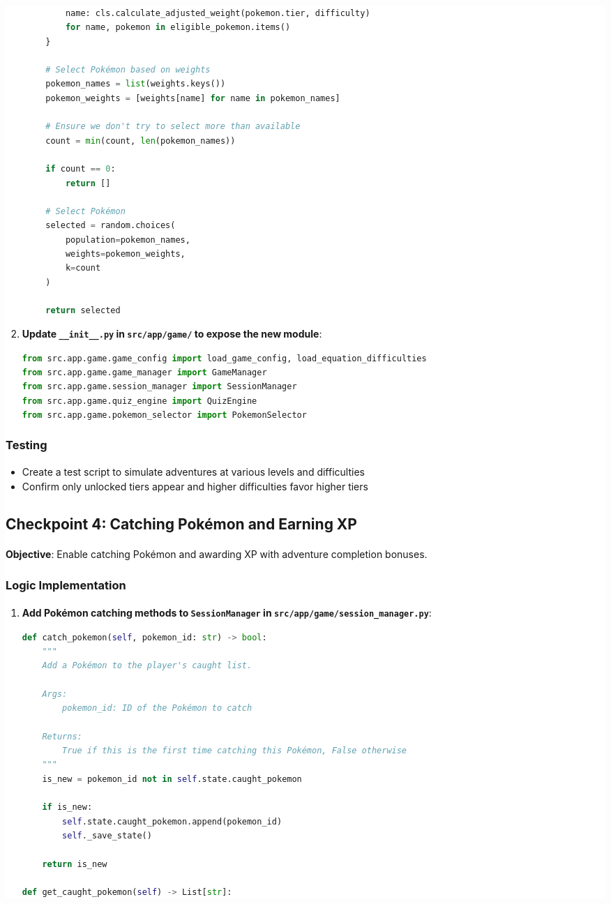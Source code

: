    ```python
               name: cls.calculate_adjusted_weight(pokemon.tier, difficulty)
               for name, pokemon in eligible_pokemon.items()
           }
           
           # Select Pokémon based on weights
           pokemon_names = list(weights.keys())
           pokemon_weights = [weights[name] for name in pokemon_names]
           
           # Ensure we don't try to select more than available
           count = min(count, len(pokemon_names))
           
           if count == 0:
               return []
           
           # Select Pokémon
           selected = random.choices(
               population=pokemon_names,
               weights=pokemon_weights,
               k=count
           )
           
           return selected
   ```

2. **Update `__init__.py` in `src/app/game/` to expose the new module**:
   ```python
   from src.app.game.game_config import load_game_config, load_equation_difficulties
   from src.app.game.game_manager import GameManager
   from src.app.game.session_manager import SessionManager
   from src.app.game.quiz_engine import QuizEngine
   from src.app.game.pokemon_selector import PokemonSelector
   ```

### Testing
- Create a test script to simulate adventures at various levels and difficulties
- Confirm only unlocked tiers appear and higher difficulties favor higher tiers

## Checkpoint 4: Catching Pokémon and Earning XP
**Objective**: Enable catching Pokémon and awarding XP with adventure completion bonuses.

### Logic Implementation

1. **Add Pokémon catching methods to `SessionManager` in `src/app/game/session_manager.py`**:
   ```python
   def catch_pokemon(self, pokemon_id: str) -> bool:
       """
       Add a Pokémon to the player's caught list.
       
       Args:
           pokemon_id: ID of the Pokémon to catch
           
       Returns:
           True if this is the first time catching this Pokémon, False otherwise
       """
       is_new = pokemon_id not in self.state.caught_pokemon
       
       if is_new:
           self.state.caught_pokemon.append(pokemon_id)
           self._save_state()
           
       return is_new
   
   def get_caught_pokemon(self) -> List[str]:
   ```
